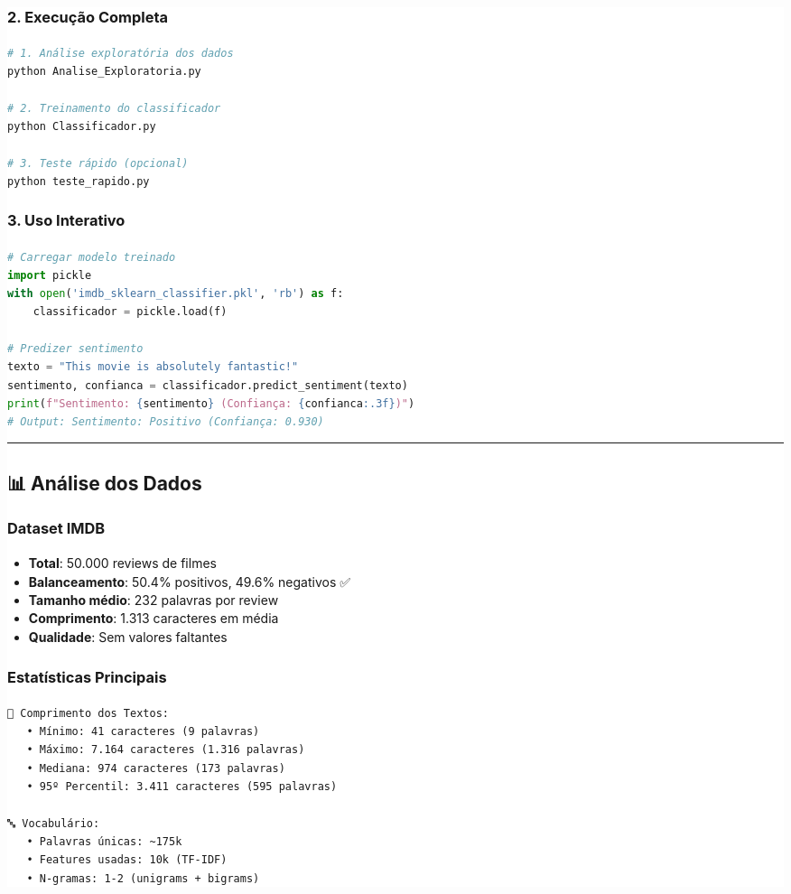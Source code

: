 ### **2. Execução Completa**

```bash
# 1. Análise exploratória dos dados
python Analise_Exploratoria.py

# 2. Treinamento do classificador
python Classificador.py

# 3. Teste rápido (opcional)
python teste_rapido.py
```

### **3. Uso Interativo**

```python
# Carregar modelo treinado
import pickle
with open('imdb_sklearn_classifier.pkl', 'rb') as f:
    classificador = pickle.load(f)

# Predizer sentimento
texto = "This movie is absolutely fantastic!"
sentimento, confianca = classificador.predict_sentiment(texto)
print(f"Sentimento: {sentimento} (Confiança: {confianca:.3f})")
# Output: Sentimento: Positivo (Confiança: 0.930)
```

---

## 📊 Análise dos Dados

### **Dataset IMDB**

- **Total**: 50.000 reviews de filmes
- **Balanceamento**: 50.4% positivos, 49.6% negativos ✅
- **Tamanho médio**: 232 palavras por review
- **Comprimento**: 1.313 caracteres em média
- **Qualidade**: Sem valores faltantes

### **Estatísticas Principais**

```
📏 Comprimento dos Textos:
   • Mínimo: 41 caracteres (9 palavras)
   • Máximo: 7.164 caracteres (1.316 palavras)
   • Mediana: 974 caracteres (173 palavras)
   • 95º Percentil: 3.411 caracteres (595 palavras)

🔤 Vocabulário:
   • Palavras únicas: ~175k
   • Features usadas: 10k (TF-IDF)
   • N-gramas: 1-2 (unigrams + bigrams)
```
